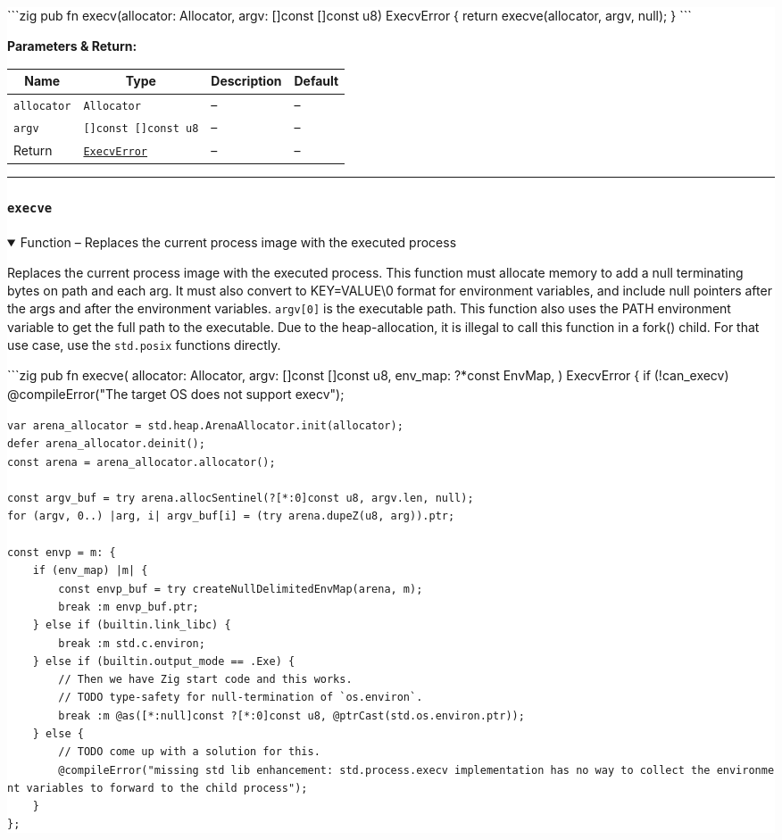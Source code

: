\`\`\`zig
pub fn execv(allocator: Allocator, argv: []const []const u8) ExecvError {
    return execve(allocator, argv, null);
}
\`\`\`

**Parameters & Return:**

| Name | Type | Description | Default |
|------|------|-------------|---------|
| `allocator` | `Allocator` | – | – |
| `argv` | `[]const []const u8` | – | – |
| Return | [`ExecvError`](#error-execverror) | – | – |

</details>

---

### <a id="fn-execve"></a>`execve`

<details class="declaration-card" open>
<summary>Function – Replaces the current process image with the executed process</summary>

Replaces the current process image with the executed process.
This function must allocate memory to add a null terminating bytes on path and each arg.
It must also convert to KEY=VALUE\0 format for environment variables, and include null
pointers after the args and after the environment variables.
`argv[0]` is the executable path.
This function also uses the PATH environment variable to get the full path to the executable.
Due to the heap-allocation, it is illegal to call this function in a fork() child.
For that use case, use the `std.posix` functions directly.

\`\`\`zig
pub fn execve(
    allocator: Allocator,
    argv: []const []const u8,
    env_map: ?*const EnvMap,
) ExecvError {
    if (!can_execv) @compileError("The target OS does not support execv");

    var arena_allocator = std.heap.ArenaAllocator.init(allocator);
    defer arena_allocator.deinit();
    const arena = arena_allocator.allocator();

    const argv_buf = try arena.allocSentinel(?[*:0]const u8, argv.len, null);
    for (argv, 0..) |arg, i| argv_buf[i] = (try arena.dupeZ(u8, arg)).ptr;

    const envp = m: {
        if (env_map) |m| {
            const envp_buf = try createNullDelimitedEnvMap(arena, m);
            break :m envp_buf.ptr;
        } else if (builtin.link_libc) {
            break :m std.c.environ;
        } else if (builtin.output_mode == .Exe) {
            // Then we have Zig start code and this works.
            // TODO type-safety for null-termination of `os.environ`.
            break :m @as([*:null]const ?[*:0]const u8, @ptrCast(std.os.environ.ptr));
        } else {
            // TODO come up with a solution for this.
            @compileError("missing std lib enhancement: std.process.execv implementation has no way to collect the environment variables to forward to the child process");
        }
    };
